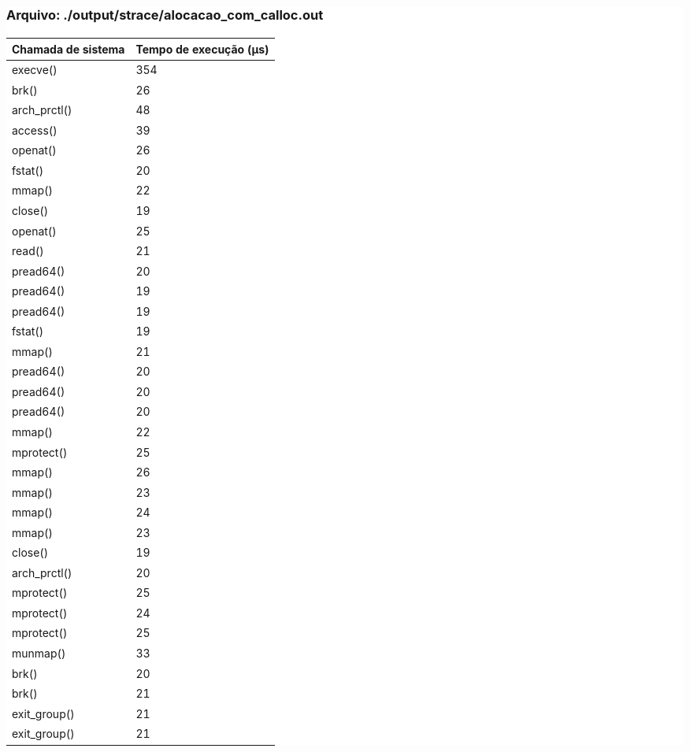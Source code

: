 ### Arquivo: ./output/strace/alocacao_com_calloc.out

| Chamada de sistema   |   Tempo de execução (µs) |
|----------------------|--------------------------|
| execve()             |                      354 |
| brk()                |                       26 |
| arch_prctl()         |                       48 |
| access()             |                       39 |
| openat()             |                       26 |
| fstat()              |                       20 |
| mmap()               |                       22 |
| close()              |                       19 |
| openat()             |                       25 |
| read()               |                       21 |
| pread64()            |                       20 |
| pread64()            |                       19 |
| pread64()            |                       19 |
| fstat()              |                       19 |
| mmap()               |                       21 |
| pread64()            |                       20 |
| pread64()            |                       20 |
| pread64()            |                       20 |
| mmap()               |                       22 |
| mprotect()           |                       25 |
| mmap()               |                       26 |
| mmap()               |                       23 |
| mmap()               |                       24 |
| mmap()               |                       23 |
| close()              |                       19 |
| arch_prctl()         |                       20 |
| mprotect()           |                       25 |
| mprotect()           |                       24 |
| mprotect()           |                       25 |
| munmap()             |                       33 |
| brk()                |                       20 |
| brk()                |                       21 |
| exit_group()         |                       21 |
| exit_group()         |                       21 |
